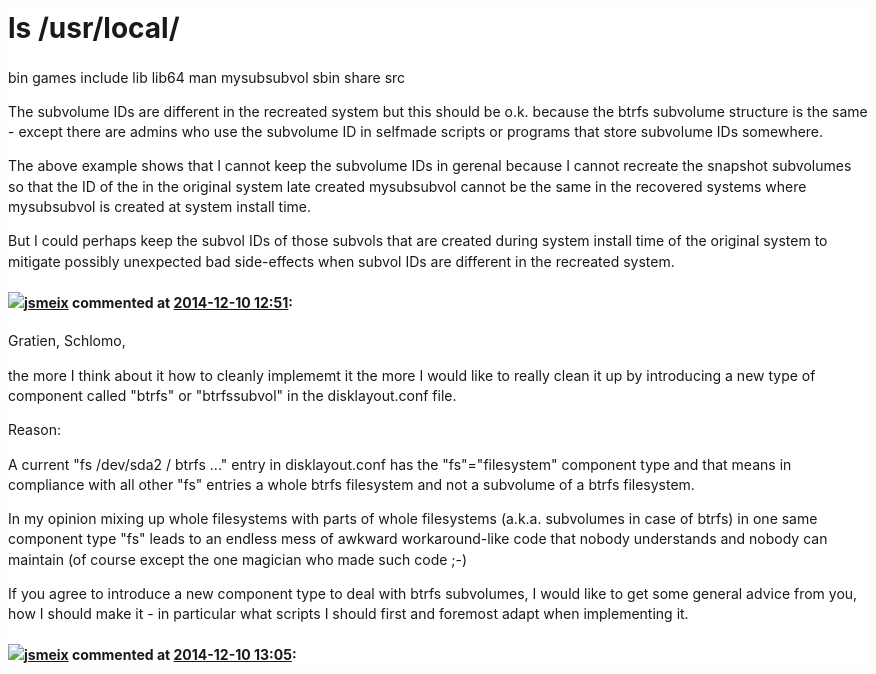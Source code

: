 # ls /usr/local/
bin  games  include  lib  lib64  man  mysubsubvol  sbin  share  src
</pre>

The subvolume IDs are different in the recreated system but this should
be o.k. because the btrfs subvolume structure is the same - except there
are admins who use the subvolume ID in selfmade scripts or programs that
store subvolume IDs somewhere.

The above example shows that I cannot keep the subvolume IDs in gerenal
because I cannot recreate the snapshot subvolumes so that the ID of the
in the original system late created mysubsubvol cannot be the same in
the recovered systems where mysubsubvol is created at system install
time.

But I could perhaps keep the subvol IDs of those subvols that are
created during system install time of the original system to mitigate
possibly unexpected bad side-effects when subvol IDs are different in
the recreated system.

#### <img src="https://avatars.githubusercontent.com/u/1788608?u=925fc54e2ce01551392622446ece427f51e2f0ce&v=4" width="50">[jsmeix](https://github.com/jsmeix) commented at [2014-12-10 12:51](https://github.com/rear/rear/issues/497#issuecomment-66446999):

Gratien, Schlomo,

the more I think about it how to cleanly implememt it the more I would
like to really clean it up by introducing a new type of component called
"btrfs" or "btrfssubvol" in the disklayout.conf file.

Reason:

A current "fs /dev/sda2 / btrfs ..." entry in disklayout.conf has the
"fs"="filesystem" component type and that means in compliance with all
other "fs" entries a whole btrfs filesystem and not a subvolume of a
btrfs filesystem.

In my opinion mixing up whole filesystems with parts of whole
filesystems (a.k.a. subvolumes in case of btrfs) in one same component
type "fs" leads to an endless mess of awkward workaround-like code that
nobody understands and nobody can maintain (of course except the one
magician who made such code ;-)

If you agree to introduce a new component type to deal with btrfs
subvolumes, I would like to get some general advice from you, how I
should make it - in particular what scripts I should first and foremost
adapt when implementing it.

#### <img src="https://avatars.githubusercontent.com/u/1788608?u=925fc54e2ce01551392622446ece427f51e2f0ce&v=4" width="50">[jsmeix](https://github.com/jsmeix) commented at [2014-12-10 13:05](https://github.com/rear/rear/issues/497#issuecomment-66448475):

